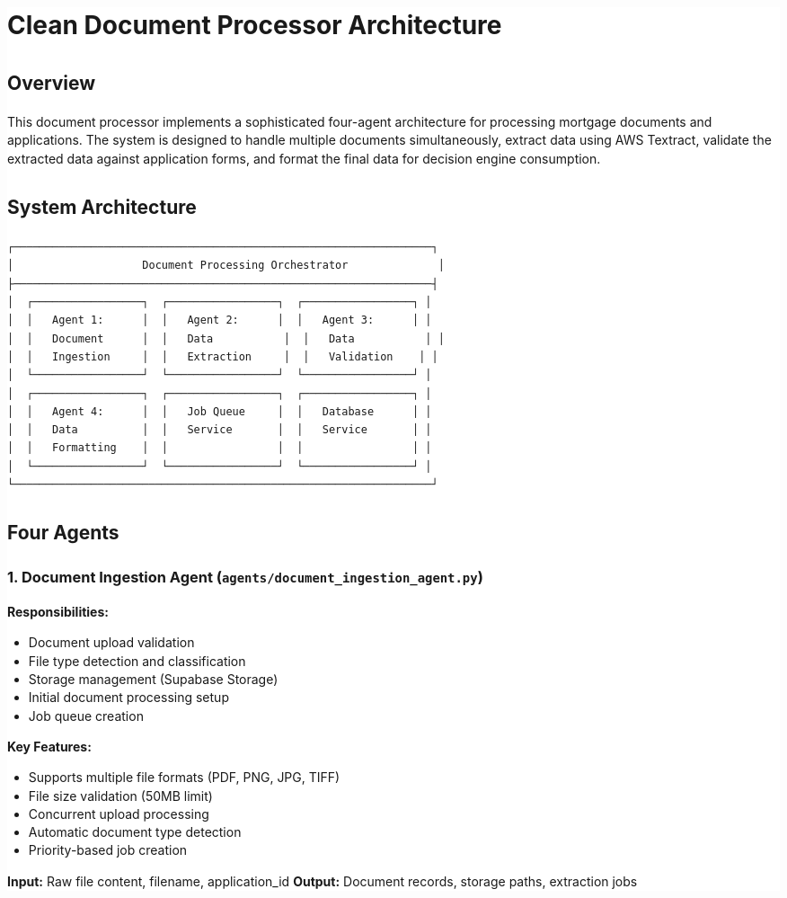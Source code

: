 # Clean Document Processor Architecture

## Overview

This document processor implements a sophisticated four-agent architecture for processing mortgage documents and applications. The system is designed to handle multiple documents simultaneously, extract data using AWS Textract, validate the extracted data against application forms, and format the final data for decision engine consumption.

## System Architecture

```
┌─────────────────────────────────────────────────────────────────┐
│                    Document Processing Orchestrator              │
├─────────────────────────────────────────────────────────────────┤
│  ┌─────────────────┐  ┌─────────────────┐  ┌─────────────────┐ │
│  │   Agent 1:      │  │   Agent 2:      │  │   Agent 3:      │ │
│  │   Document      │  │   Data           │  │   Data           │ │
│  │   Ingestion     │  │   Extraction     │  │   Validation    │ │
│  └─────────────────┘  └─────────────────┘  └─────────────────┘ │
│  ┌─────────────────┐  ┌─────────────────┐  ┌─────────────────┐ │
│  │   Agent 4:      │  │   Job Queue     │  │   Database      │ │
│  │   Data          │  │   Service       │  │   Service       │ │
│  │   Formatting    │  │                 │  │                 │ │
│  └─────────────────┘  └─────────────────┘  └─────────────────┘ │
└─────────────────────────────────────────────────────────────────┘
```

## Four Agents

### 1. Document Ingestion Agent (`agents/document_ingestion_agent.py`)

**Responsibilities:**
- Document upload validation
- File type detection and classification
- Storage management (Supabase Storage)
- Initial document processing setup
- Job queue creation

**Key Features:**
- Supports multiple file formats (PDF, PNG, JPG, TIFF)
- File size validation (50MB limit)
- Concurrent upload processing
- Automatic document type detection
- Priority-based job creation

**Input:** Raw file content, filename, application_id
**Output:** Document records, storage paths, extraction jobs
